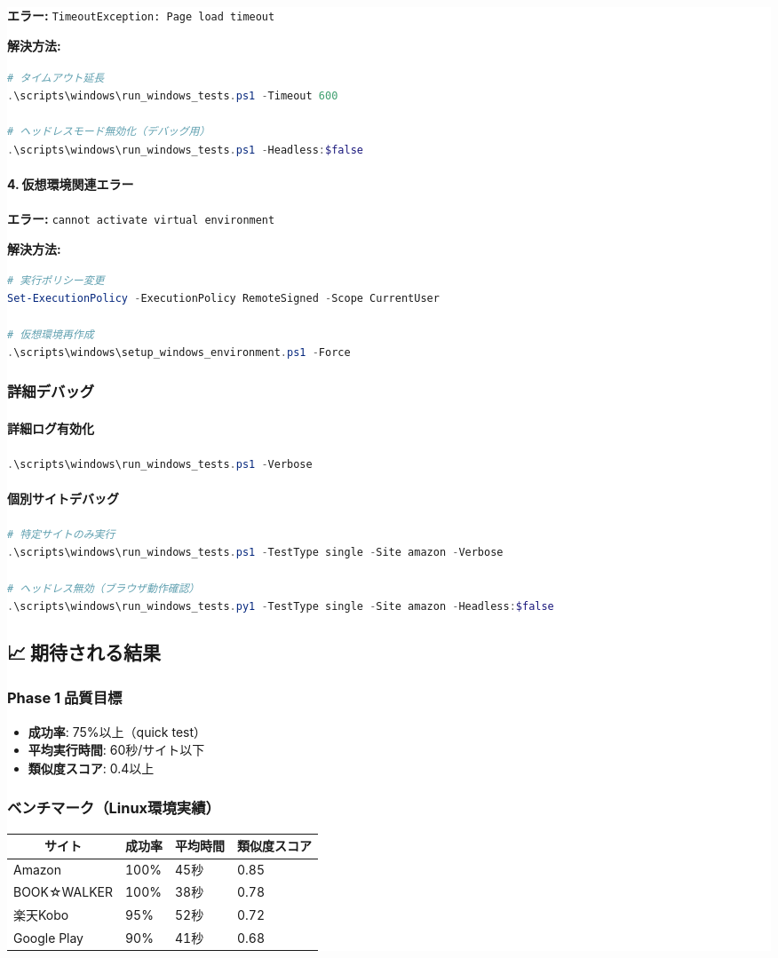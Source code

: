 **エラー:** `TimeoutException: Page load timeout`

**解決方法:**
```powershell
# タイムアウト延長
.\scripts\windows\run_windows_tests.ps1 -Timeout 600

# ヘッドレスモード無効化（デバッグ用）
.\scripts\windows\run_windows_tests.ps1 -Headless:$false
```

#### 4. 仮想環境関連エラー

**エラー:** `cannot activate virtual environment`

**解決方法:**
```powershell
# 実行ポリシー変更
Set-ExecutionPolicy -ExecutionPolicy RemoteSigned -Scope CurrentUser

# 仮想環境再作成
.\scripts\windows\setup_windows_environment.ps1 -Force
```

### 詳細デバッグ

#### 詳細ログ有効化
```powershell
.\scripts\windows\run_windows_tests.ps1 -Verbose
```

#### 個別サイトデバッグ
```powershell
# 特定サイトのみ実行
.\scripts\windows\run_windows_tests.ps1 -TestType single -Site amazon -Verbose

# ヘッドレス無効（ブラウザ動作確認）
.\scripts\windows\run_windows_tests.py1 -TestType single -Site amazon -Headless:$false
```

## 📈 期待される結果

### Phase 1 品質目標

- **成功率**: 75%以上（quick test）
- **平均実行時間**: 60秒/サイト以下
- **類似度スコア**: 0.4以上

### ベンチマーク（Linux環境実績）

| サイト | 成功率 | 平均時間 | 類似度スコア |
|--------|--------|----------|--------------|
| Amazon | 100% | 45秒 | 0.85 |
| BOOK☆WALKER | 100% | 38秒 | 0.78 |
| 楽天Kobo | 95% | 52秒 | 0.72 |
| Google Play | 90% | 41秒 | 0.68 |
